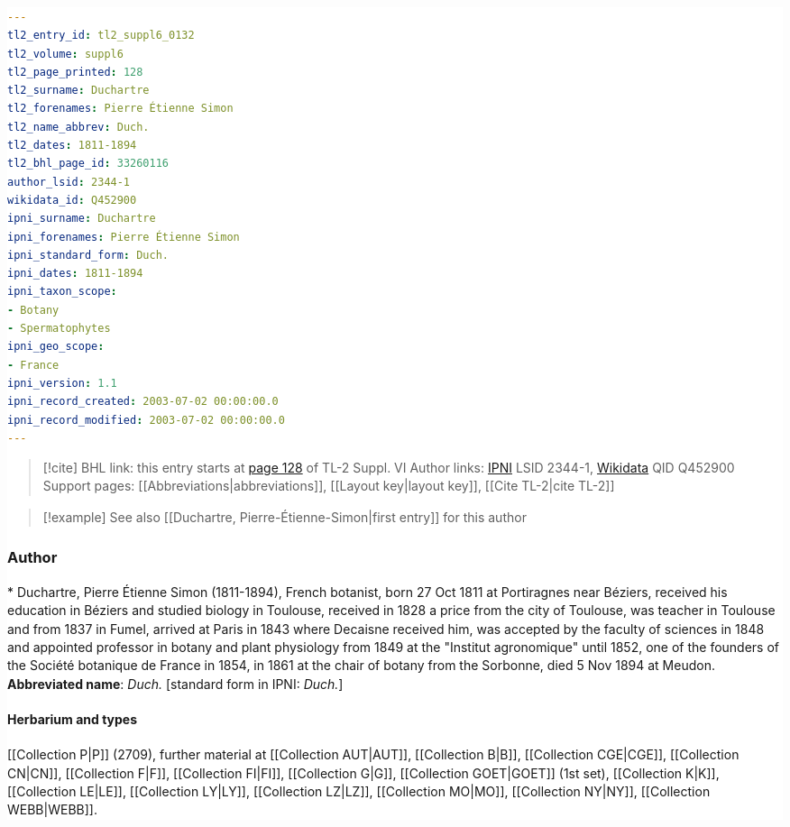 ```yaml
---
tl2_entry_id: tl2_suppl6_0132
tl2_volume: suppl6
tl2_page_printed: 128
tl2_surname: Duchartre
tl2_forenames: Pierre Étienne Simon
tl2_name_abbrev: Duch.
tl2_dates: 1811-1894
tl2_bhl_page_id: 33260116
author_lsid: 2344-1
wikidata_id: Q452900
ipni_surname: Duchartre
ipni_forenames: Pierre Étienne Simon
ipni_standard_form: Duch.
ipni_dates: 1811-1894
ipni_taxon_scope: 
- Botany
- Spermatophytes
ipni_geo_scope: 
- France
ipni_version: 1.1
ipni_record_created: 2003-07-02 00:00:00.0
ipni_record_modified: 2003-07-02 00:00:00.0
---
```


> [!cite] BHL link: this entry starts at [page 128](https://www.biodiversitylibrary.org/page/33260116) of TL-2 Suppl. VI
> Author links: [IPNI](https://www.ipni.org/a/2344-1) LSID 2344-1, [Wikidata](https://www.wikidata.org/wiki/Q452900) QID Q452900
> Support pages: [[Abbreviations|abbreviations]], [[Layout key|layout key]], [[Cite TL-2|cite TL-2]]

> [!example] See also [[Duchartre, Pierre-Étienne-Simon|first entry]] for this author

### Author

\* Duchartre, Pierre Étienne Simon (1811-1894), French botanist, born 27 Oct 1811 at Portiragnes near Béziers, received his education in Béziers and studied biology in Toulouse, received in 1828 a price from the city of Toulouse, was teacher in Toulouse and from 1837 in Fumel, arrived at Paris in 1843 where Decaisne received him, was accepted by the faculty of sciences in 1848 and appointed professor in botany and plant physiology from 1849 at the "Institut agronomique" until 1852, one of the founders of the Société botanique de France in 1854, in 1861 at the chair of botany from the Sorbonne, died 5 Nov 1894 at Meudon. 
**Abbreviated name**: *Duch.* \[standard form in IPNI: *Duch.*\]

#### Herbarium and types

[[Collection P|P]] (2709), further material at [[Collection AUT|AUT]], [[Collection B|B]], [[Collection CGE|CGE]], [[Collection CN|CN]], [[Collection F|F]], [[Collection FI|FI]], [[Collection G|G]], [[Collection GOET|GOET]] (1st set), [[Collection K|K]], [[Collection LE|LE]], [[Collection LY|LY]], [[Collection LZ|LZ]], [[Collection MO|MO]], [[Collection NY|NY]], [[Collection WEBB|WEBB]].
